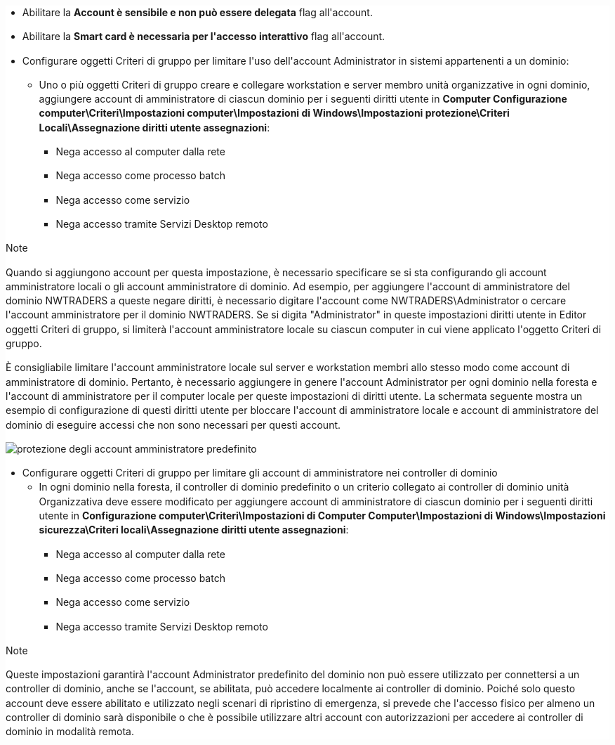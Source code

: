 -   Abilitare la **Account è sensibile e non può essere delegata** flag all'account.  

-   Abilitare la **Smart card è necessaria per l'accesso interattivo** flag all'account.  

-   Configurare oggetti Criteri di gruppo per limitare l'uso dell'account Administrator in sistemi appartenenti a un dominio:  

    -   Uno o più oggetti Criteri di gruppo creare e collegare workstation e server membro unità organizzative in ogni dominio, aggiungere account di amministratore di ciascun dominio per i seguenti diritti utente in **Computer Configurazione computer\Criteri\Impostazioni computer\Impostazioni di Windows\Impostazioni protezione\Criteri Locali\Assegnazione diritti utente assegnazioni**:  

        -   Nega accesso al computer dalla rete  

        -   Nega accesso come processo batch  

        -   Nega accesso come servizio  

        -   Nega accesso tramite Servizi Desktop remoto  

> [!NOTE]  
> Quando si aggiungono account per questa impostazione, è necessario specificare se si sta configurando gli account amministratore locali o gli account amministratore di dominio. Ad esempio, per aggiungere l'account di amministratore del dominio NWTRADERS a queste negare diritti, è necessario digitare l'account come NWTRADERS\Administrator o cercare l'account amministratore per il dominio NWTRADERS. Se si digita "Administrator" in queste impostazioni diritti utente in Editor oggetti Criteri di gruppo, si limiterà l'account amministratore locale su ciascun computer in cui viene applicato l'oggetto Criteri di gruppo.
>   
> È consigliabile limitare l'account amministratore locale sul server e workstation membri allo stesso modo come account di amministratore di dominio. Pertanto, è necessario aggiungere in genere l'account Administrator per ogni dominio nella foresta e l'account di amministratore per il computer locale per queste impostazioni di diritti utente. La schermata seguente mostra un esempio di configurazione di questi diritti utente per bloccare l'account di amministratore locale e account di amministratore del dominio di eseguire accessi che non sono necessari per questi account.  


![protezione degli account amministratore predefinito](media/Appendix-D--Securing-Built-In-Administrator-Accounts-in-Active-Directory/SAD_23.gif)  

-   Configurare oggetti Criteri di gruppo per limitare gli account di amministratore nei controller di dominio  
    -   In ogni dominio nella foresta, il controller di dominio predefinito o un criterio collegato ai controller di dominio unità Organizzativa deve essere modificato per aggiungere account di amministratore di ciascun dominio per i seguenti diritti utente in **Configurazione computer\Criteri\Impostazioni di Computer Computer\Impostazioni di Windows\Impostazioni sicurezza\Criteri locali\Assegnazione diritti utente assegnazioni**:   
        -   Nega accesso al computer dalla rete  

        -   Nega accesso come processo batch  

        -   Nega accesso come servizio  

        -   Nega accesso tramite Servizi Desktop remoto  

> [!NOTE]  
> Queste impostazioni garantirà l'account Administrator predefinito del dominio non può essere utilizzato per connettersi a un controller di dominio, anche se l'account, se abilitata, può accedere localmente ai controller di dominio. Poiché solo questo account deve essere abilitato e utilizzato negli scenari di ripristino di emergenza, si prevede che l'accesso fisico per almeno un controller di dominio sarà disponibile o che è possibile utilizzare altri account con autorizzazioni per accedere ai controller di dominio in modalità remota.  
